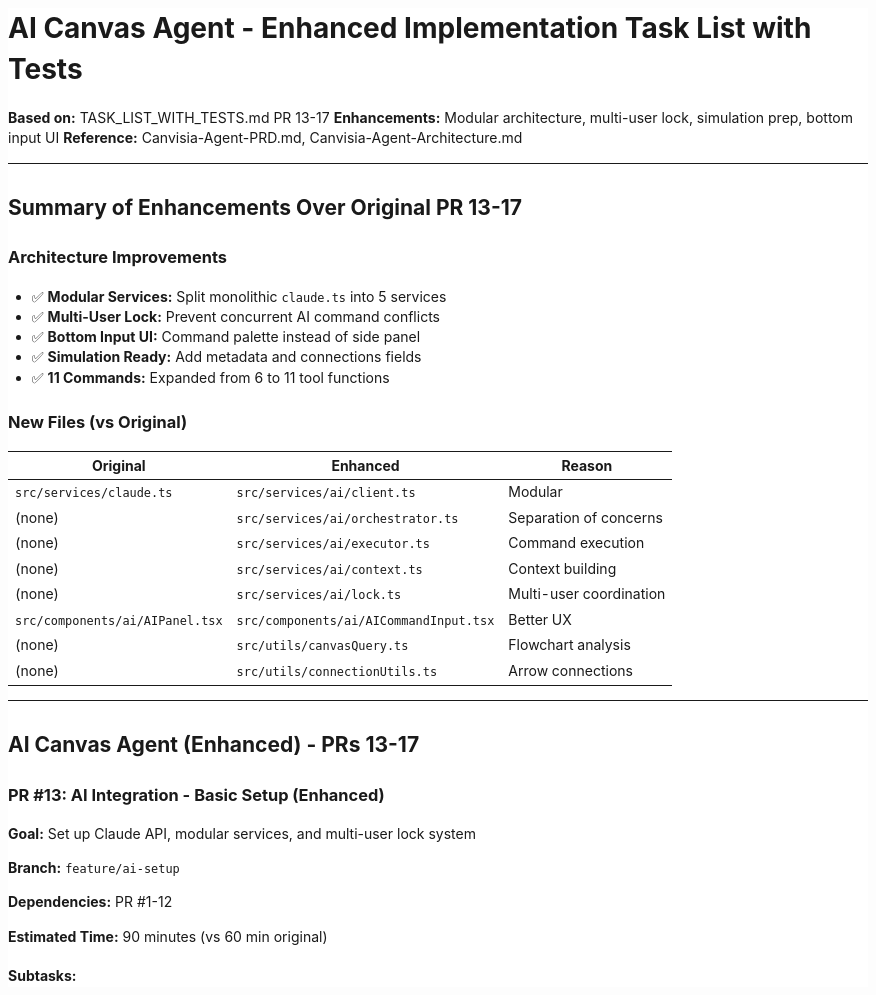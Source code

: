# AI Canvas Agent - Enhanced Implementation Task List with Tests

**Based on:** TASK_LIST_WITH_TESTS.md PR 13-17
**Enhancements:** Modular architecture, multi-user lock, simulation prep, bottom input UI
**Reference:** Canvisia-Agent-PRD.md, Canvisia-Agent-Architecture.md

---

## Summary of Enhancements Over Original PR 13-17

### Architecture Improvements
- ✅ **Modular Services:** Split monolithic `claude.ts` into 5 services
- ✅ **Multi-User Lock:** Prevent concurrent AI command conflicts
- ✅ **Bottom Input UI:** Command palette instead of side panel
- ✅ **Simulation Ready:** Add metadata and connections fields
- ✅ **11 Commands:** Expanded from 6 to 11 tool functions

### New Files (vs Original)
| Original | Enhanced | Reason |
|----------|----------|--------|
| `src/services/claude.ts` | `src/services/ai/client.ts` | Modular |
| (none) | `src/services/ai/orchestrator.ts` | Separation of concerns |
| (none) | `src/services/ai/executor.ts` | Command execution |
| (none) | `src/services/ai/context.ts` | Context building |
| (none) | `src/services/ai/lock.ts` | Multi-user coordination |
| `src/components/ai/AIPanel.tsx` | `src/components/ai/AICommandInput.tsx` | Better UX |
| (none) | `src/utils/canvasQuery.ts` | Flowchart analysis |
| (none) | `src/utils/connectionUtils.ts` | Arrow connections |

---

## AI Canvas Agent (Enhanced) - PRs 13-17

### PR #13: AI Integration - Basic Setup (Enhanced)

**Goal:** Set up Claude API, modular services, and multi-user lock system

**Branch:** `feature/ai-setup`

**Dependencies:** PR #1-12

**Estimated Time:** 90 minutes (vs 60 min original)

#### Subtasks:
